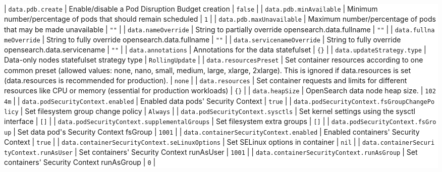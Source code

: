 | `data.pdb.create`                                        | Enable/disable a Pod Disruption Budget creation                                                                                                                                                                      | `false`             |
| `data.pdb.minAvailable`                                  | Minimum number/percentage of pods that should remain scheduled                                                                                                                                                       | `1`                 |
| `data.pdb.maxUnavailable`                                | Maximum number/percentage of pods that may be made unavailable                                                                                                                                                       | `""`                |
| `data.nameOverride`                                      | String to partially override opensearch.data.fullname                                                                                                                                                                | `""`                |
| `data.fullnameOverride`                                  | String to fully override opensearch.data.fullname                                                                                                                                                                    | `""`                |
| `data.servicenameOverride`                               | String to fully override opensearch.data.servicename                                                                                                                                                                 | `""`                |
| `data.annotations`                                       | Annotations for the data statefulset                                                                                                                                                                                 | `{}`                |
| `data.updateStrategy.type`                               | Data-only nodes statefulset strategy type                                                                                                                                                                            | `RollingUpdate`     |
| `data.resourcesPreset`                                   | Set container resources according to one common preset (allowed values: none, nano, small, medium, large, xlarge, 2xlarge). This is ignored if data.resources is set (data.resources is recommended for production). | `none`              |
| `data.resources`                                         | Set container requests and limits for different resources like CPU or memory (essential for production workloads)                                                                                                    | `{}`                |
| `data.heapSize`                                          | OpenSearch data node heap size.                                                                                                                                                                                      | `1024m`             |
| `data.podSecurityContext.enabled`                        | Enabled data pods' Security Context                                                                                                                                                                                  | `true`              |
| `data.podSecurityContext.fsGroupChangePolicy`            | Set filesystem group change policy                                                                                                                                                                                   | `Always`            |
| `data.podSecurityContext.sysctls`                        | Set kernel settings using the sysctl interface                                                                                                                                                                       | `[]`                |
| `data.podSecurityContext.supplementalGroups`             | Set filesystem extra groups                                                                                                                                                                                          | `[]`                |
| `data.podSecurityContext.fsGroup`                        | Set data pod's Security Context fsGroup                                                                                                                                                                              | `1001`              |
| `data.containerSecurityContext.enabled`                  | Enabled containers' Security Context                                                                                                                                                                                 | `true`              |
| `data.containerSecurityContext.seLinuxOptions`           | Set SELinux options in container                                                                                                                                                                                     | `nil`               |
| `data.containerSecurityContext.runAsUser`                | Set containers' Security Context runAsUser                                                                                                                                                                           | `1001`              |
| `data.containerSecurityContext.runAsGroup`               | Set containers' Security Context runAsGroup                                                                                                                                                                          | `0`                 |
